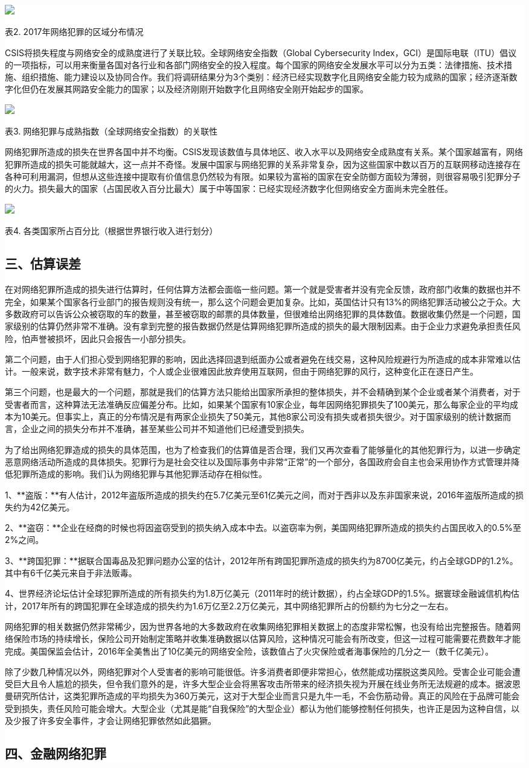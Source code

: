 [![](https://p2.ssl.qhimg.com/t01df203809b7f7ab2a.png)](https://p2.ssl.qhimg.com/t01df203809b7f7ab2a.png)

表2. 2017年网络犯罪的区域分布情况

CSIS将损失程度与网络安全的成熟度进行了关联比较。全球网络安全指数（Global Cybersecurity Index，GCI）是国际电联（ITU）倡议的一项指标，可以用来衡量各国对各行业和各部门网络安全的投入程度。每个国家的网络安全发展水平可以分为五类：法律措施、技术措施、组织措施、能力建设以及协同合作。我们将调研结果分为3个类别：经济已经实现数字化且网络安全能力较为成熟的国家；经济逐渐数字化但仍在发展其网路安全能力的国家；以及经济刚刚开始数字化且网络安全刚开始起步的国家。

[![](https://p2.ssl.qhimg.com/t014995092305dfd301.png)](https://p2.ssl.qhimg.com/t014995092305dfd301.png)

表3. 网络犯罪与成熟指数（全球网络安全指数）的关联性

网络犯罪所造成的损失在世界各国中并不均衡。CSIS发现该数值与具体地区、收入水平以及网络安全成熟度有关系。某个国家越富有，网络犯罪所造成的损失可能就越大，这一点并不奇怪。发展中国家与网络犯罪的关系非常复杂，因为这些国家中数以百万的互联网移动连接存在各种可利用漏洞，但想从这些连接中提取有价值信息仍然较为有限。如果较为富裕的国家在安全防御方面较为薄弱，则很容易吸引犯罪分子的火力。损失最大的国家（占国民收入百分比最大）属于中等国家：已经实现经济数字化但网络安全方面尚未完全胜任。

[![](https://p0.ssl.qhimg.com/t01f8910010cbd5b89f.png)](https://p0.ssl.qhimg.com/t01f8910010cbd5b89f.png)

表4. 各类国家所占百分比（根据世界银行收入进行划分）



## 三、估算误差

在对网络犯罪所造成的损失进行估算时，任何估算方法都会面临一些问题。第一个就是受害者并没有完全反馈，政府部门收集的数据也并不完全，如果某个国家各行业部门的报告规则没有统一，那么这个问题会更加复杂。比如，英国估计只有13%的网络犯罪活动被公之于众。大多数政府可以告诉公众被窃取的车的数量，甚至被窃取的邮票的具体数量，但很难给出网络犯罪的具体数值。数据收集仍然是一个问题，国家级别的估算仍然非常不准确。没有拿到完整的报告数据仍然是估算网络犯罪所造成的损失的最大限制因素。由于企业力求避免承担责任风险，怕声誉被损坏，因此只会报告一小部分损失。

第二个问题，由于人们担心受到网络犯罪的影响，因此选择回退到纸面办公或者避免在线交易，这种风险规避行为所造成的成本非常难以估计。一般来说，数字技术非常有魅力，个人或企业很难因此放弃使用互联网，但由于网络犯罪的风行，这种变化正在逐日产生。

第三个问题，也是最大的一个问题，那就是我们的估算方法只能给出国家所承担的整体损失，并不会精确到某个企业或者某个消费者，对于受害者而言，这种算法无法准确反应偏差分布。比如，如果某个国家有10家企业，每年因网络犯罪损失了100美元，那么每家企业的平均成本为10美元。但事实上，真正的分布情况是有两家企业损失了50美元，其他8家公司没有损失或者损失很少。对于国家级别的统计数据而言，企业之间的损失分布并不准确，甚至某些公司并不知道他们已经遭受到损失。

为了给出网络犯罪造成的损失的具体范围，也为了检查我们的估算值是否合理，我们又再次查看了能够量化的其他犯罪行为，以进一步确定恶意网络活动所造成的具体损失。犯罪行为是社会交往以及国际事务中非常“正常”的一个部分，各国政府会自主也会采用协作方式管理并降低犯罪所造成的影响。我们认为网络犯罪与其他犯罪活动存在相似性。

1、**盗版：**有人估计，2012年盗版所造成的损失约在5.7亿美元至61亿美元之间，而对于西非以及东非国家来说，2016年盗版所造成的损失约为42亿美元。

2、**盗窃：**企业在经商的时候也将因盗窃受到的损失纳入成本中去。以盗窃率为例，美国网络犯罪所造成的损失约占国民收入的0.5%至2%之间。

3、**跨国犯罪：**据联合国毒品及犯罪问题办公室的估计，2012年所有跨国犯罪所造成的损失约为8700亿美元，约占全球GDP的1.2%。其中有6千亿美元来自于非法贩毒。

4、世界经济论坛估计全球犯罪所造成的所有损失约为1.8万亿美元（2011年时的统计数据），约占全球GDP的1.5%。据寰球金融诚信机构估计，2017年所有的跨国犯罪在全球造成的损失约为1.6万亿至2.2万亿美元，其中网络犯罪所占的份额约为七分之一左右。

网络犯罪的相关数据仍然非常稀少，因为世界各地的大多数政府在收集网络犯罪相关数据上的态度非常松懈，也没有给出完整报告。随着网络保险市场的持续增长，保险公司开始制定策略并收集准确数据以估算风险，这种情况可能会有所改变，但这一过程可能需要花费数年才能完成。美国保监会估计，2016年全美售出了10亿美元的网络安全险，该数值占了火灾保险或者海事保险的几分之一（数千亿美元）。

除了少数几种情况以外，网络犯罪对个人受害者的影响可能很低。许多消费者即便非常担心，依然能成功摆脱这类风险。受害企业可能会遭受巨大且令人尴尬的损失，但令我们意外的是，许多大型企业会将黑客攻击所带来的经济损失视为开展在线业务所无法规避的成本。据波恩曼研究所估计，这类犯罪所造成的平均损失为360万美元，这对于大型企业而言只是九牛一毛，不会伤筋动骨。真正的风险在于品牌可能会受到损失，责任风险可能会增大。大型企业（尤其是能“自我保险”的大型企业）都认为他们能够控制任何损失，也许正是因为这种自信，以及少报了许多安全事件，才会让网络犯罪依然如此猖獗。



## 四、金融网络犯罪
